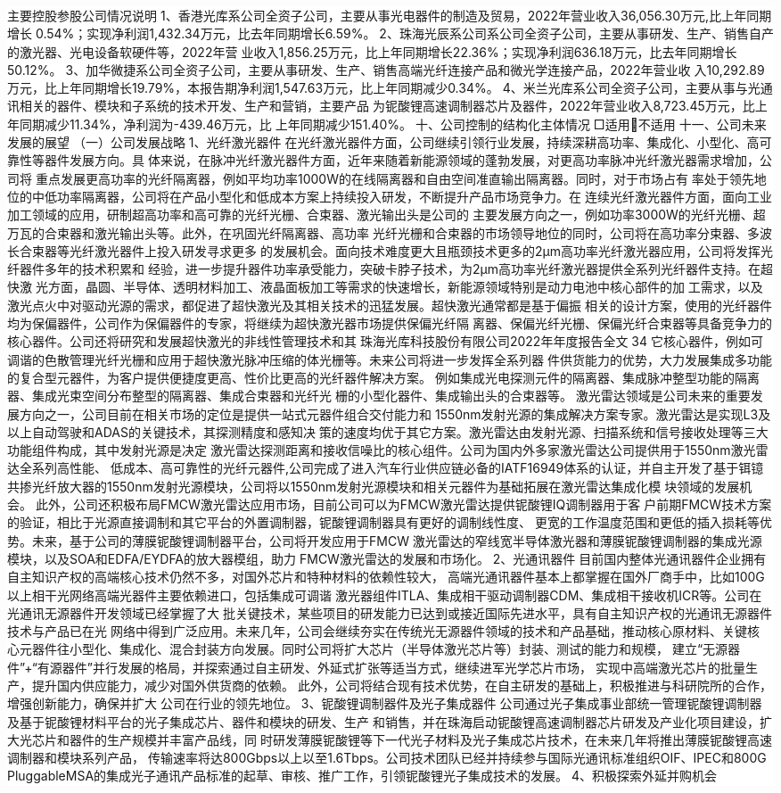 主要控股参股公司情况说明
1、香港光库系公司全资子公司，主要从事光电器件的制造及贸易，2022年营业收入36,056.30万元,比上年同期增长
0.54%；实现净利润1,432.34万元，比去年同期增长6.59%。
2、珠海光辰系公司系公司全资子公司，主要从事研发、生产、销售自产的激光器、光电设备软硬件等，2022年营
业收入1,856.25万元，比上年同期增长22.36%；实现净利润636.18万元，比去年同期增长50.12%。
3、加华微捷系公司全资子公司，主要从事研发、生产、销售高端光纤连接产品和微光学连接产品，2022年营业收
入10,292.89万元，比上年同期增长19.79%，本报告期净利润1,547.63万元，比上年同期减少0.34%。
4、米兰光库系公司全资子公司，主要从事与光通讯相关的器件、模块和子系统的技术开发、生产和营销，主要产品
为铌酸锂高速调制器芯片及器件，2022年营业收入8,723.45万元，比上年同期减少11.34%，净利润为-439.46万元，比
上年同期减少151.40%。
十、公司控制的结构化主体情况
□适用不适用
十一、公司未来发展的展望
（一）公司发展战略
1、光纤激光器件
在光纤激光器件方面，公司继续引领行业发展，持续深耕高功率、集成化、小型化、高可靠性等器件发展方向。具
体来说，在脉冲光纤激光器件方面，近年来随着新能源领域的蓬勃发展，对更高功率脉冲光纤激光器需求增加，公司将
重点发展更高功率的光纤隔离器，例如平均功率1000W的在线隔离器和自由空间准直输出隔离器。同时，对于市场占有
率处于领先地位的中低功率隔离器，公司将在产品小型化和低成本方案上持续投入研发，不断提升产品市场竞争力。在
连续光纤激光器件方面，面向工业加工领域的应用，研制超高功率和高可靠的光纤光栅、合束器、激光输出头是公司的
主要发展方向之一，例如功率3000W的光纤光栅、超万瓦的合束器和激光输出头等。此外，在巩固光纤隔离器、高功率
光纤光栅和合束器的市场领导地位的同时，公司将在高功率分束器、多波长合束器等光纤激光器件上投入研发寻求更多
的发展机会。面向技术难度更大且瓶颈技术更多的2μm高功率光纤激光器应用，公司将发挥光纤器件多年的技术积累和
经验，进一步提升器件功率承受能力，突破卡脖子技术，为2μm高功率光纤激光器提供全系列光纤器件支持。在超快激
光方面，晶圆、半导体、透明材料加工、液晶面板加工等需求的快速增长，新能源领域特别是动力电池中核心部件的加
工需求，以及激光点火中对驱动光源的需求，都促进了超快激光及其相关技术的迅猛发展。超快激光通常都是基于偏振
相关的设计方案，使用的光纤器件均为保偏器件，公司作为保偏器件的专家，将继续为超快激光器市场提供保偏光纤隔
离器、保偏光纤光栅、保偏光纤合束器等具备竞争力的核心器件。公司还将研究和发展超快激光的非线性管理技术和其
珠海光库科技股份有限公司2022年年度报告全文
34
它核心器件，例如可调谐的色散管理光纤光栅和应用于超快激光脉冲压缩的体光栅等。未来公司将进一步发挥全系列器
件供货能力的优势，大力发展集成多功能的复合型元器件，为客户提供便捷度更高、性价比更高的光纤器件解决方案。
例如集成光电探测元件的隔离器、集成脉冲整型功能的隔离器、集成光束空间分布整型的隔离器、集成合束器和光纤光
栅的小型化器件、集成输出头的合束器等。
激光雷达领域是公司未来的重要发展方向之一，公司目前在相关市场的定位是提供一站式元器件组合交付能力和
1550nm发射光源的集成解决方案专家。激光雷达是实现L3及以上自动驾驶和ADAS的关键技术，其探测精度和感知决
策的速度均优于其它方案。激光雷达由发射光源、扫描系统和信号接收处理等三大功能组件构成，其中发射光源是决定
激光雷达探测距离和接收信噪比的核心组件。公司为国内外多家激光雷达公司提供用于1550nm激光雷达全系列高性能、
低成本、高可靠性的光纤元器件,公司完成了进入汽车行业供应链必备的IATF16949体系的认证，并自主开发了基于铒镱
共掺光纤放大器的1550nm发射光源模块，公司将以1550nm发射光源模块和相关元器件为基础拓展在激光雷达集成化模
块领域的发展机会。
此外，公司还积极布局FMCW激光雷达应用市场，目前公司可以为FMCW激光雷达提供铌酸锂IQ调制器用于客
户前期FMCW技术方案的验证，相比于光源直接调制和其它平台的外置调制器，铌酸锂调制器具有更好的调制线性度、
更宽的工作温度范围和更低的插入损耗等优势。未来，基于公司的薄膜铌酸锂调制器平台，公司将开发应用于FMCW
激光雷达的窄线宽半导体激光器和薄膜铌酸锂调制器的集成光源模块，以及SOA和EDFA/EYDFA的放大器模组，助力
FMCW激光雷达的发展和市场化。
2、光通讯器件
目前国内整体光通讯器件企业拥有自主知识产权的高端核心技术仍然不多，对国外芯片和特种材料的依赖性较大，
高端光通讯器件基本上都掌握在国外厂商手中，比如100G以上相干光网络高端光器件主要依赖进口，包括集成可调谐
激光器组件ITLA、集成相干驱动调制器CDM、集成相干接收机ICR等。公司在光通讯无源器件开发领域已经掌握了大
批关键技术，某些项目的研发能力已达到或接近国际先进水平，具有自主知识产权的光通讯无源器件技术与产品已在光
网络中得到广泛应用。未来几年，公司会继续夯实在传统光无源器件领域的技术和产品基础，推动核心原材料、关键核
心元器件往小型化、集成化、混合封装方向发展。同时公司将扩大芯片（半导体激光芯片等）封装、测试的能力和规模，
建立“无源器件”+“有源器件”并行发展的格局，并探索通过自主研发、外延式扩张等适当方式，继续进军光学芯片市场，
实现中高端激光芯片的批量生产，提升国内供应能力，减少对国外供货商的依赖。
此外，公司将结合现有技术优势，在自主研发的基础上，积极推进与科研院所的合作，增强创新能力，确保并扩大
公司在行业的领先地位。
3、铌酸锂调制器件及光子集成器件
公司通过光子集成事业部统一管理铌酸锂调制器及基于铌酸锂材料平台的光子集成芯片、器件和模块的研发、生产
和销售，并在珠海启动铌酸锂高速调制器芯片研发及产业化项目建设，扩大光芯片和器件的生产规模并丰富产品线，同
时研发薄膜铌酸锂等下一代光子材料及光子集成芯片技术，在未来几年将推出薄膜铌酸锂高速调制器和模块系列产品，
传输速率将达800Gbps以上以至1.6Tbps。公司技术团队已经并持续参与国际光通讯标准组织OIF、IPEC和800G
PluggableMSA的集成光子通讯产品标准的起草、审核、推广工作，引领铌酸锂光子集成技术的发展。
4、积极探索外延并购机会
